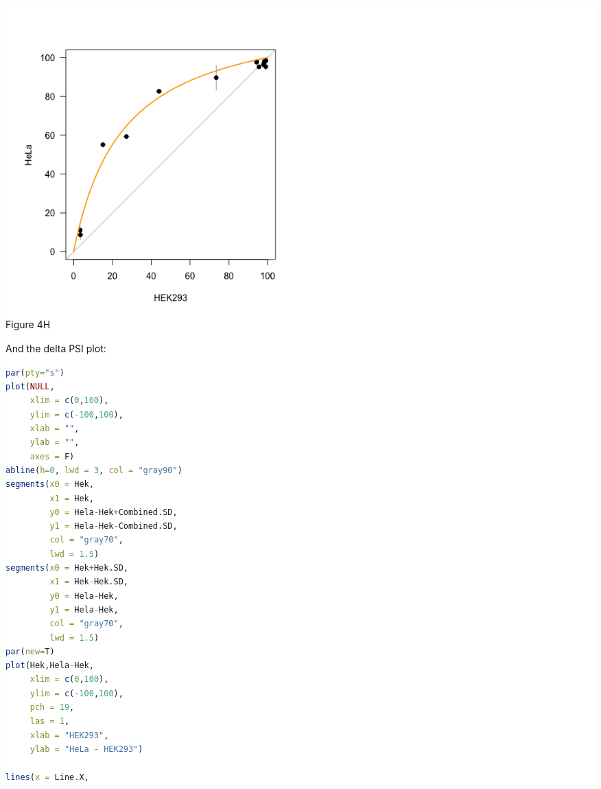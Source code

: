   <img width = 450 height = 450 src="Figures/Hek_to_Hela_1.png">
  <br> Figure 4H
</p>

And the delta PSI plot:

```r
par(pty="s")
plot(NULL,
     xlim = c(0,100),
     ylim = c(-100,100),
     xlab = "",
     ylab = "",
     axes = F)
abline(h=0, lwd = 3, col = "gray90")
segments(x0 = Hek,
         x1 = Hek,
         y0 = Hela-Hek+Combined.SD,
         y1 = Hela-Hek-Combined.SD,
         col = "gray70",
         lwd = 1.5)
segments(x0 = Hek+Hek.SD,
         x1 = Hek-Hek.SD,
         y0 = Hela-Hek,
         y1 = Hela-Hek,
         col = "gray70",
         lwd = 1.5)
par(new=T)
plot(Hek,Hela-Hek,
     xlim = c(0,100),
     ylim = c(-100,100),
     pch = 19,
     las = 1,
     xlab = "HEK293",
     ylab = "HeLa - HEK293")

lines(x = Line.X,
```